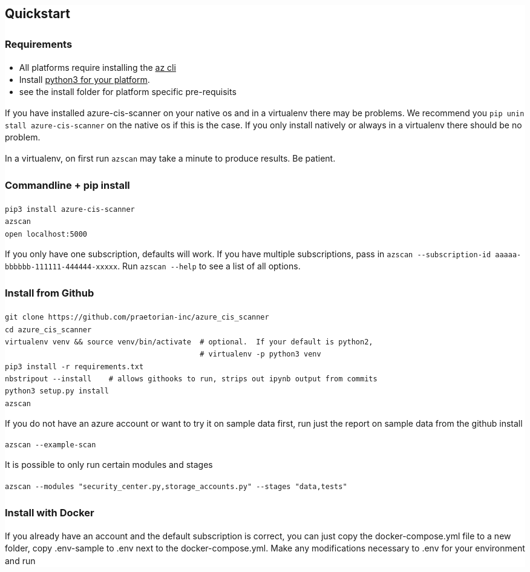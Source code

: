 ## Quickstart

### Requirements
*  All platforms require installing the [az cli](https://docs.microsoft.com/en-us/cli/azure/install-azure-cli?view=azure-cli-latest) 
* Install [python3 for your platform](https://realpython.com/installing-python/). 
* see the install folder for platform specific pre-requisits

If you have installed azure-cis-scanner on your native os and in a virtualenv there may be problems.
We recommend you `pip uninstall azure-cis-scanner` on the native os if this is the case.
If you only install natively or always in a virtualenv there should be no problem.

In a virtualenv, on first run `azscan` may take a minute to produce results.  Be patient.

### Commandline + pip install

```
pip3 install azure-cis-scanner
azscan
open localhost:5000
```

If you only have one subscription, defaults will work.  If you have multiple
subscriptions, pass in `azscan --subscription-id aaaaa-bbbbbb-111111-444444-xxxxx`.  Run
`azscan --help` to see a list of all options.

### Install from Github
```
git clone https://github.com/praetorian-inc/azure_cis_scanner
cd azure_cis_scanner
virtualenv venv && source venv/bin/activate  # optional.  If your default is python2, 
                                             # virtualenv -p python3 venv
pip3 install -r requirements.txt
nbstripout --install    # allows githooks to run, strips out ipynb output from commits
python3 setup.py install
azscan 
```

If you do not have an azure account or want to try it on sample data first, run just the report on sample data from the github install
```
azscan --example-scan
```

It is possible to only run certain modules and stages
```
azscan --modules "security_center.py,storage_accounts.py" --stages "data,tests"
```

### Install with Docker

If you already have an account and the default subscription is correct,
you can just copy the docker-compose.yml file to a new folder, copy 
.env-sample to .env next to the docker-compose.yml.  Make any modifications
necessary to .env for your environment and run
